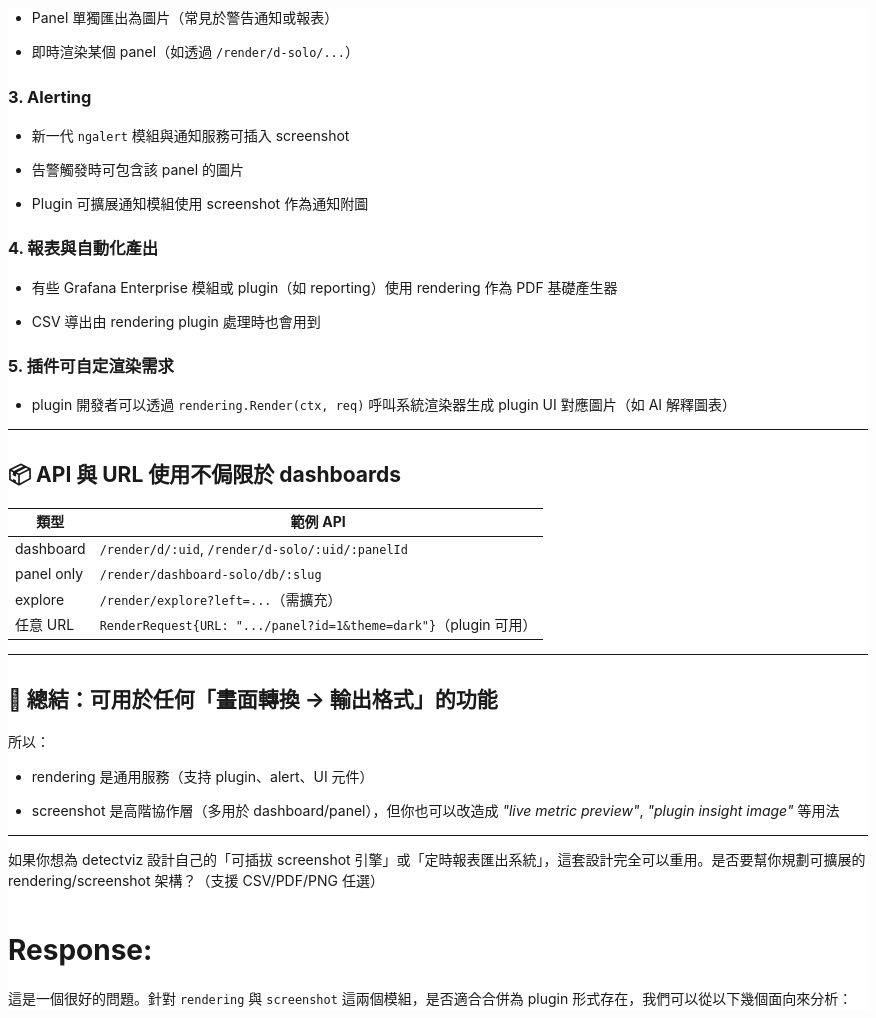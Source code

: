 - Panel 單獨匯出為圖片（常見於警告通知或報表）
    
- 即時渲染某個 panel（如透過 `/render/d-solo/...`）
    

### 3. Alerting

- 新一代 `ngalert` 模組與通知服務可插入 screenshot
    
- 告警觸發時可包含該 panel 的圖片
    
- Plugin 可擴展通知模組使用 screenshot 作為通知附圖
    

### 4. 報表與自動化產出

- 有些 Grafana Enterprise 模組或 plugin（如 reporting）使用 rendering 作為 PDF 基礎產生器
    
- CSV 導出由 rendering plugin 處理時也會用到
    

### 5. 插件可自定渲染需求

- plugin 開發者可以透過 `rendering.Render(ctx, req)` 呼叫系統渲染器生成 plugin UI 對應圖片（如 AI 解釋圖表）
    

* * *

📦 API 與 URL 使用不侷限於 dashboards
------------------------------

| 類型 | 範例 API |
| --- | --- |
| dashboard | `/render/d/:uid`, `/render/d-solo/:uid/:panelId` |
| panel only | `/render/dashboard-solo/db/:slug` |
| explore | `/render/explore?left=...`（需擴充） |
| 任意 URL | `RenderRequest{URL: ".../panel?id=1&theme=dark"}`（plugin 可用） |

* * *

🧠 總結：可用於任何「畫面轉換 → 輸出格式」的功能
---------------------------

所以：

- rendering 是通用服務（支持 plugin、alert、UI 元件）
    
- screenshot 是高階協作層（多用於 dashboard/panel），但你也可以改造成 _"live metric preview"_, _"plugin insight image"_ 等用法
    

* * *

如果你想為 detectviz 設計自己的「可插拔 screenshot 引擎」或「定時報表匯出系統」，這套設計完全可以重用。是否要幫你規劃可擴展的 rendering/screenshot 架構？（支援 CSV/PDF/PNG 任選）

# Response:
這是一個很好的問題。針對 `rendering` 與 `screenshot` 這兩個模組，是否適合合併為 plugin 形式存在，我們可以從以下幾個面向來分析：
